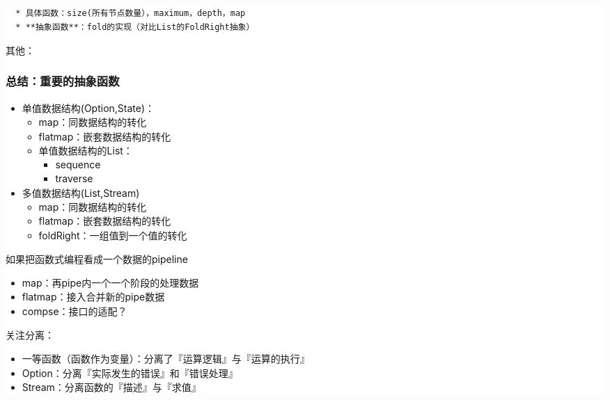       * 具体函数：size(所有节点数量），maximum，depth，map
      * **抽象函数**：fold的实现（对比List的FoldRight抽象）


其他：

### 总结：重要的抽象函数
* 单值数据结构(Option,State)：
  * map：同数据结构的转化
  * flatmap：嵌套数据结构的转化
  * 单值数据结构的List：
    * sequence
    * traverse
* 多值数据结构(List,Stream)
  * map：同数据结构的转化
  * flatmap：嵌套数据结构的转化
  * foldRight：一组值到一个值的转化
  
如果把函数式编程看成一个数据的pipeline
* map：再pipe内一个一个阶段的处理数据
* flatmap：接入合并新的pipe数据
* compse：接口的适配？

关注分离：
* 一等函数（函数作为变量）：分离了『运算逻辑』与『运算的执行』
* Option：分离『实际发生的错误』和『错误处理』
* Stream：分离函数的『描述』与『求值』




